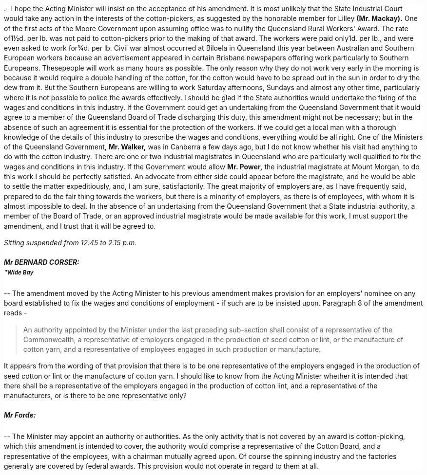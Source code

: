.- I hope the Acting Minister will insist  on  the acceptance of his amendment. It is most unlikely that the State Industrial Court would take any action in the interests of the cotton-pickers, as suggested by the honorable member for Lilley  **(Mr. Mackay).**  One of the first acts of the Moore Government upon assuming office was to nullify the Queensland Rural Workers' Award. The rate of1½d. per lb. was not paid to cotton-pickers prior to the making of that award. The workers were paid only1d. per lb., and were even asked to work for¾d. per lb. Civil war almost occurred at Biloela in Queensland this year between Australian and Southern European workers because an advertisement appeared in certain Brisbane newspapers offering work particularly to Southern Europeans. Thesepeople will work as many hours as possible. The only reason why they do not work very early in the morning is because it would require a double handling of the cotton, for the cotton would have to be spread out in the sun in order to dry the dew from it. But the Southern Europeans are willing to work Saturday afternoons, Sundays and almost any other time, particularly where it is not possible to police the awards effectively. I should be glad if the State authorities would undertake the  fixing  of the wages and conditions in this industry. If the Government could get an undertaking from the Queensland Government that it would agree to a member of the Queensland Board of Trade discharging this duty, this amendment might not be necessary; but in the absence of such an agreement it is essential for the protection of the workers. If we could get a local man with a thorough knowledge of the details of this industry to prescribe the wages and conditions, everything would be all right. One of the Ministers of the Queensland Government,  **Mr. Walker,**  was in Canberra a few days ago, but I do not know whether his visit had anything to do with the cotton industry. There are one or two industrial magistrates in Queensland who are particularly well qualified to fix the wages and conditions in this industry. If the Government would allow  **Mr. Power,**  the industrial magistrate at Mount Morgan, to do this work I should be perfectly satisfied. An advocate from either side could appear before the magistrate, and he would be able to settle the matter expeditiously, and, I am sure, satisfactorily. The great majority of employers are, as I have frequently said, prepared to do the fair thing towards the workers, but there is a minority of employers, as there is of employees, with whom it is almost impossible to deal. In the absence of an undertaking from the Queensland Government that a State industrial authority, a member of the Board of Trade, or an approved industrial magistrate would be made available for this work, I must support the amendment, and I trust that it will be agreed to. 


 *Sitting suspended from 12.45 to 2.15 p.m.* 


##### Mr BERNARD CORSER:<br><small class="text-muted">"Wide Bay</small>

-- The amendment moved by the Acting Minister to his previous amendment makes provision for an employers' nominee on any board established to fix the wages and conditions of employment - if such are to be insisted upon. Paragraph 8 of the amendment reads - 

  >An authority appointed by the Minister under the last preceding sub-section shall consist of a representative of the Commonwealth, a representative of employers engaged in the production of seed cotton or lint, or the manufacture of cotton yarn, and a representative of employees engaged in such production or manufacture. 

It appears from the wording of that provision that there is to be one representative of the employers engaged in the production of seed cotton or lint or the manufacture of cotton yarn. I should like to know from the Acting Minister whether it is intended that there shall be a representative of the employers engaged in the production of cotton lint, and a representative of the manufacturers, or is there to be one representative only? 

##### Mr Forde:

--  The Minister may appoint an authority or authorities. As the only activity that is not covered by an award is cotton-picking, which this amendment is intended to cover, the authority would comprise a representative of the Cotton Board, and a representative of the employees, with a chairman mutually agreed upon. Of course the spinning industry and the factories generally are covered by federal awards. This provision would not operate in regard to them at all. 
